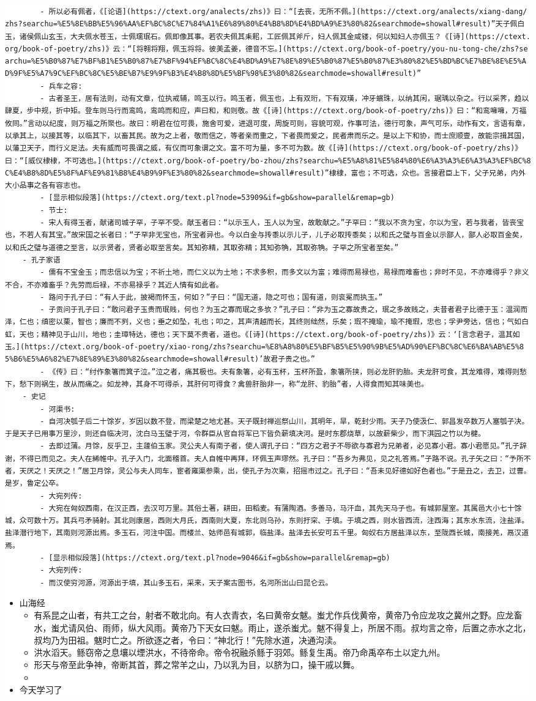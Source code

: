             - 所以必有佩者，《[论语](https://ctext.org/analects/zhs)》曰：“[去丧，无所不佩。](https://ctext.org/analects/xiang-dang/zhs?searchu=%E5%8E%BB%E5%96%AA%EF%BC%8C%E7%84%A1%E6%89%80%E4%B8%8D%E4%BD%A9%E3%80%82&searchmode=showall#result)”天子佩白玉，诸侯佩山玄玉，大夫佩水苍玉，士佩瓀珉石。佩即像其事。若农夫佩其耒耜，工匠佩其斧斤，妇人佩其金咸镂，何以知妇人亦佩玉？《[诗](https://ctext.org/book-of-poetry/zhs)》云：“[将翱将翔，佩玉将将。彼美孟姜，德音不忘。](https://ctext.org/book-of-poetry/you-nu-tong-che/zhs?searchu=%E5%B0%87%E7%BF%B1%E5%B0%87%E7%BF%94%EF%BC%8C%E4%BD%A9%E7%8E%89%E5%B0%87%E5%B0%87%E3%80%82%E5%BD%BC%E7%BE%8E%E5%AD%9F%E5%A7%9C%EF%BC%8C%E5%BE%B7%E9%9F%B3%E4%B8%8D%E5%BF%98%E3%80%82&searchmode=showall#result)”
            - 兵车之容:
            - 古者圣王，居有法则，动有文章，位执戒辅，鸣玉以行。鸣玉者，佩玉也，上有双珩，下有双璜，冲牙蠙珠，以纳其闲，琚瑀以杂之。行以采荠，趋以肆夏，步中规，折中矩。登车则马行而鸾鸣，鸾鸣而和应，声曰和，和则敬。故《[诗](https://ctext.org/book-of-poetry/zhs)》曰：“和鸾噰噰，万福攸同。”言动以纪度，则万福之所聚也。故曰：明君在位可畏，施舍可爱，进退可度，周旋可则，容貌可观，作事可法，德行可象，声气可乐，动作有文，言语有章，以承其上，以接其等，以临其下，以畜其民。故为之上者，敬而信之，等者亲而重之，下者畏而爱之，民者肃而乐之。是以上下和协，而士庶顺壹，故能宗揖其国，以藩卫天子，而行义足法。夫有威而可畏谓之威，有仪而可象谓之文。富不可为量，多不可为数。故《[诗](https://ctext.org/book-of-poetry/zhs)》曰：“[威仪棣棣，不可选也。](https://ctext.org/book-of-poetry/bo-zhou/zhs?searchu=%E5%A8%81%E5%84%80%E6%A3%A3%E6%A3%A3%EF%BC%8C%E4%B8%8D%E5%8F%AF%E9%81%B8%E4%B9%9F%E3%80%82&searchmode=showall#result)”棣棣，富也；不可选，众也。言接君臣上下，父子兄弟，内外大小品事之各有容志也。
            - [显示相似段落](https://ctext.org/text.pl?node=53909&if=gb&show=parallel&remap=gb)
            - 节士:
            - 宋人有得玉者，献诸司城子罕，子罕不受。献玉者曰：“以示玉人，玉人以为宝，故敢献之。”子罕曰：“我以不贪为宝，尔以为宝，若与我者，皆丧宝也，不若人有其宝。”故宋国之长者曰：“子罕非无宝也，所宝者异也。今以白金与抟黍以示儿子，儿子必取抟黍矣；以和氏之璧与百金以示鄙人，鄙人必取百金矣，以和氏之璧与道德之至言，以示贤者，贤者必取至言矣。其知弥精，其取弥精；其知弥觕，其取弥觕。子罕之所宝者至矣。”
        - 孔子家语
            - 儒有不宝金玉；而忠信以为宝；不祈土地，而仁义以为土地；不求多积，而多文以为富；难得而易禄也，易禄而难畜也；非时不见，不亦难得乎？非义不合，不亦难畜乎？先劳而后禄，不亦易禄乎？其近人情有如此者。
            - 路问于孔子曰：“有人于此，披褐而怀玉，何如？”子曰：“国无道，隐之可也；国有道，则衮冕而执玉。”
            - 子贡问于孔子曰：“敢问君子玉贵而珉贱，何也？为玉之寡而珉之多欤？”孔子曰：“非为玉之寡故贵之，珉之多故贱之，夫昔者君子比德于玉：温润而泽，仁也；缜密以栗，智也；廉而不刿，义也；垂之如坠，礼也；叩之，其声清越而长，其终则绌然，乐矣；瑕不掩瑜，瑜不掩瑕，忠也；孚尹旁达，信也；气如白虹，天也；精神见于山川，地也；圭璋特达，德也；天下莫不贵者，道也。《[诗](https://ctext.org/book-of-poetry/zhs)》云：‘[言念君子，温其如玉。](https://ctext.org/book-of-poetry/xiao-rong/zhs?searchu=%E8%A8%80%E5%BF%B5%E5%90%9B%E5%AD%90%EF%BC%8C%E6%BA%AB%E5%85%B6%E5%A6%82%E7%8E%89%E3%80%82&searchmode=showall#result)’故君子贵之也。”
            - 《传》曰：“纣作象箸而箕子泣。”泣之者，痛其极也。夫有象箸，必有玉杯，玉杯所盈，象箸所挟，则必龙肝豹胎。夫龙肝可食，其龙难得，难得则愁下，愁下则祸生，故从而痛之。如龙神，其身不可得杀，其肝何可得食？禽兽肝胎非一，称“龙肝、豹胎”者，人得食而知其味美也。
        - 史记
            - 河渠书:
            - 自河决瓠子后二十馀岁，岁因以数不登，而梁楚之地尤甚。天子既封禅巡祭山川，其明年，旱，乾封少雨。天子乃使汲仁、郭昌发卒数万人塞瓠子决。于是天子已用事万里沙，则还自临决河，沈白马玉璧于河，令群臣从官自将军已下皆负薪填决河。是时东郡烧草，以故薪柴少，而下淇园之竹以为楗。
            - 去即过蒲。月馀，反乎卫，主蘧伯玉家。灵公夫人有南子者，使人谓孔子曰：“四方之君子不辱欲与寡君为兄弟者，必见寡小君。寡小君愿见。”孔子辞谢，不得已而见之。夫人在絺帷中。孔子入门，北面稽首。夫人自帷中再拜，环佩玉声璆然。孔子曰：“吾乡为弗见，见之礼答焉。”子路不说。孔子矢之曰：“予所不者，天厌之！天厌之！”居卫月馀，灵公与夫人同车，宦者雍渠参乘，出，使孔子为次乘，招摇市过之。孔子曰：“吾未见好德如好色者也。”于是丑之，去卫，过曹。是岁，鲁定公卒。
            - 大宛列传:
            - 大宛在匈奴西南，在汉正西，去汉可万里。其俗土著，耕田，田稻麦。有蒲陶酒。多善马，马汗血，其先天马子也。有城郭屋室。其属邑大小七十馀城，众可数十万。其兵弓矛骑射。其北则康居，西则大月氏，西南则大夏，东北则乌孙，东则扜穼、于填。于填之西，则水皆西流，注西海；其东水东流，注盐泽。盐泽潜行地下，其南则河源出焉。多玉石，河注中国。而楼兰、姑师邑有城郭，临盐泽。盐泽去长安可五千里。匈奴右方居盐泽以东，至陇西长城，南接羌，鬲汉道焉。
            - [显示相似段落](https://ctext.org/text.pl?node=9046&if=gb&show=parallel&remap=gb)
            - 大宛列传:
            - 而汉使穷河源，河源出于填，其山多玉石，采来，天子案古图书，名河所出山曰昆仑云。
- 山海经
    - 有系昆之山者，有共工之台，射者不敢北向。有人衣青衣，名曰黄帝女魃。蚩尤作兵伐黄帝，黄帝乃令应龙攻之冀州之野。应龙畜水，蚩尤请风伯、雨师，纵大风雨。黄帝乃下天女曰魃。雨止，遂杀蚩尤。魃不得复上，所居不雨。叔均言之帝，后置之赤水之北，叔均乃为田祖。魃时亡之。所欲逐之者，令曰：“神北行！”先除水道，决通沟渎。
    - 洪水滔天。鲧窃帝之息壤以堙洪水，不待帝命。帝令祝融杀鲧于羽郊。鲧复生禹。帝乃命禹卒布土以定九州。
    - 形天与帝至此争神，帝断其首，葬之常羊之山，乃以乳为目，以脐为口，操干戚以舞。
    - 
- 今天学习了
